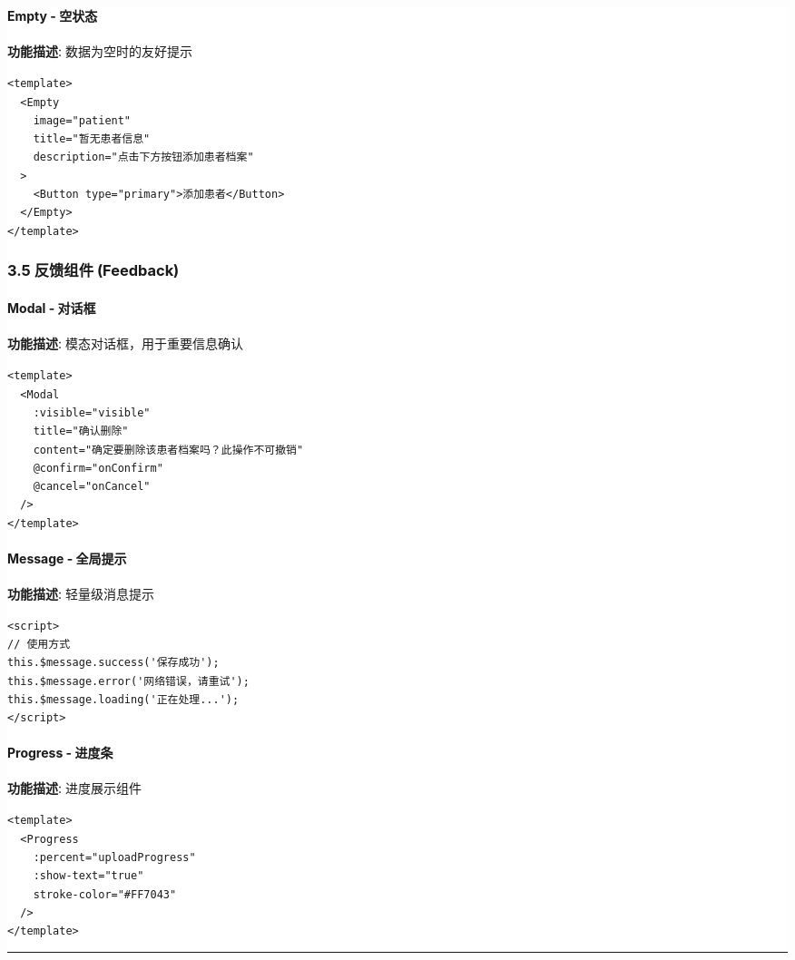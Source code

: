 #### Empty - 空状态
**功能描述**: 数据为空时的友好提示
```vue
<template>
  <Empty 
    image="patient"
    title="暂无患者信息"
    description="点击下方按钮添加患者档案"
  >
    <Button type="primary">添加患者</Button>
  </Empty>
</template>
```

### 3.5 反馈组件 (Feedback)

#### Modal - 对话框
**功能描述**: 模态对话框，用于重要信息确认
```vue
<template>
  <Modal
    :visible="visible"
    title="确认删除"
    content="确定要删除该患者档案吗？此操作不可撤销"
    @confirm="onConfirm"
    @cancel="onCancel"
  />
</template>
```

#### Message - 全局提示
**功能描述**: 轻量级消息提示
```vue
<script>
// 使用方式
this.$message.success('保存成功');
this.$message.error('网络错误，请重试');
this.$message.loading('正在处理...');
</script>
```

#### Progress - 进度条
**功能描述**: 进度展示组件
```vue
<template>
  <Progress 
    :percent="uploadProgress"
    :show-text="true"
    stroke-color="#FF7043"
  />
</template>
```

---